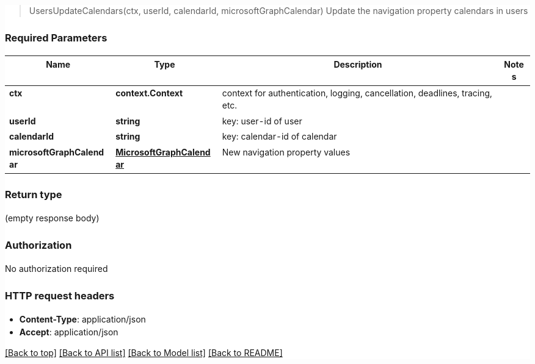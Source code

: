 > UsersUpdateCalendars(ctx, userId, calendarId, microsoftGraphCalendar)
Update the navigation property calendars in users

### Required Parameters


Name | Type | Description  | Notes
------------- | ------------- | ------------- | -------------
**ctx** | **context.Context** | context for authentication, logging, cancellation, deadlines, tracing, etc.
**userId** | **string**| key: user-id of user | 
**calendarId** | **string**| key: calendar-id of calendar | 
**microsoftGraphCalendar** | [**MicrosoftGraphCalendar**](MicrosoftGraphCalendar.md)| New navigation property values | 

### Return type

 (empty response body)

### Authorization

No authorization required

### HTTP request headers

- **Content-Type**: application/json
- **Accept**: application/json

[[Back to top]](#) [[Back to API list]](../README.md#documentation-for-api-endpoints)
[[Back to Model list]](../README.md#documentation-for-models)
[[Back to README]](../README.md)

